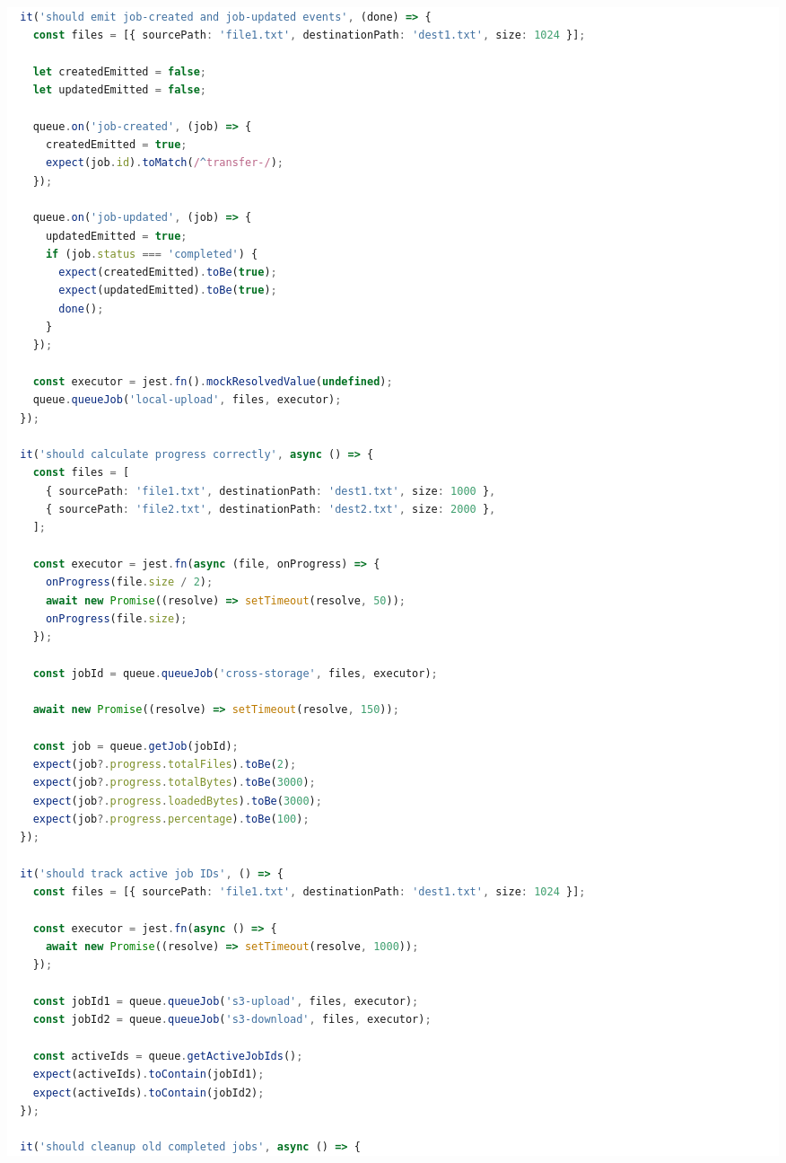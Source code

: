```typescript
  it('should emit job-created and job-updated events', (done) => {
    const files = [{ sourcePath: 'file1.txt', destinationPath: 'dest1.txt', size: 1024 }];

    let createdEmitted = false;
    let updatedEmitted = false;

    queue.on('job-created', (job) => {
      createdEmitted = true;
      expect(job.id).toMatch(/^transfer-/);
    });

    queue.on('job-updated', (job) => {
      updatedEmitted = true;
      if (job.status === 'completed') {
        expect(createdEmitted).toBe(true);
        expect(updatedEmitted).toBe(true);
        done();
      }
    });

    const executor = jest.fn().mockResolvedValue(undefined);
    queue.queueJob('local-upload', files, executor);
  });

  it('should calculate progress correctly', async () => {
    const files = [
      { sourcePath: 'file1.txt', destinationPath: 'dest1.txt', size: 1000 },
      { sourcePath: 'file2.txt', destinationPath: 'dest2.txt', size: 2000 },
    ];

    const executor = jest.fn(async (file, onProgress) => {
      onProgress(file.size / 2);
      await new Promise((resolve) => setTimeout(resolve, 50));
      onProgress(file.size);
    });

    const jobId = queue.queueJob('cross-storage', files, executor);

    await new Promise((resolve) => setTimeout(resolve, 150));

    const job = queue.getJob(jobId);
    expect(job?.progress.totalFiles).toBe(2);
    expect(job?.progress.totalBytes).toBe(3000);
    expect(job?.progress.loadedBytes).toBe(3000);
    expect(job?.progress.percentage).toBe(100);
  });

  it('should track active job IDs', () => {
    const files = [{ sourcePath: 'file1.txt', destinationPath: 'dest1.txt', size: 1024 }];

    const executor = jest.fn(async () => {
      await new Promise((resolve) => setTimeout(resolve, 1000));
    });

    const jobId1 = queue.queueJob('s3-upload', files, executor);
    const jobId2 = queue.queueJob('s3-download', files, executor);

    const activeIds = queue.getActiveJobIds();
    expect(activeIds).toContain(jobId1);
    expect(activeIds).toContain(jobId2);
  });

  it('should cleanup old completed jobs', async () => {
```